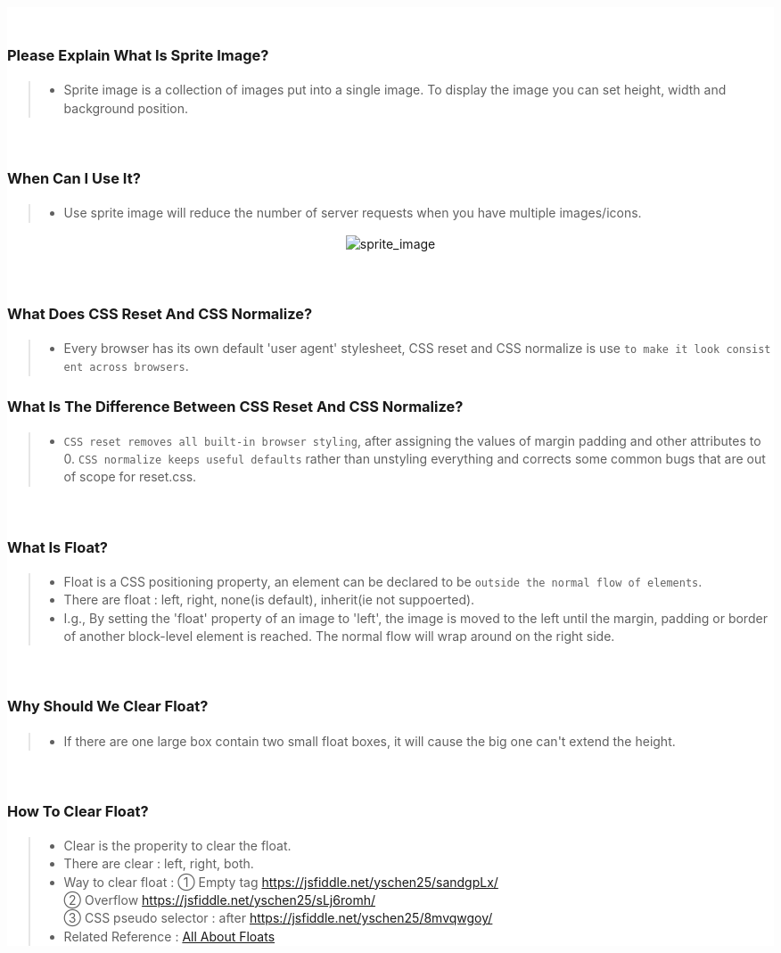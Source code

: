 <br/>

### **Please Explain What Is Sprite Image?**

> - Sprite image is a collection of images put into a single image. To display the image you can set height, width and background position.

<br/>


### **When Can I Use It?**
> - Use sprite image will reduce the number of server requests when you have multiple images/icons.
<p align="center">
<img src="img/google.png" alt="sprite_image" title="sprite_image">
</p>
<br/>

### **What Does CSS Reset And CSS Normalize?**

> - Every browser has its own default 'user agent' stylesheet, CSS reset and CSS normalize is use `to make it look consistent across browsers`.

### **What Is The Difference Between CSS Reset And CSS Normalize?**
> - `CSS reset removes all built-in browser styling`, after assigning the values of margin padding and other attributes to 0. `CSS normalize keeps useful defaults` rather than unstyling everything and corrects some common bugs that are out of scope for             reset.css.
> 
<br/>

### **What Is Float?**

> - Float is a CSS positioning property, an element can be declared to be `outside the normal flow of elements`.<br/>
> - There are float : left, right, none(is default), inherit(ie not suppoerted).<br/>
> - I.g., By setting the 'float' property of an image to 'left', the image is moved to the left until the margin, padding or border of another block-level element is reached. The normal flow will wrap around on the right side. 
> 
<br/>

### **Why Should We Clear Float?**
> - If there are one large box contain two small float boxes, it will cause the big one can't extend the height.<br/> 

<br/>

### **How To Clear Float?**
> - Clear is the properity to clear the float. <br/>
> - There are clear : left, right, both. <br/>
> - Way to clear float : 
① Empty tag https://jsfiddle.net/yschen25/sandgpLx/ <br/>
② Overflow https://jsfiddle.net/yschen25/sLj6romh/ <br/>
③ CSS pseudo selector : after https://jsfiddle.net/yschen25/8mvqwgoy/ <br/>
> - Related Reference : [All About Floats](https://css-tricks.com/all-about-floats/)
